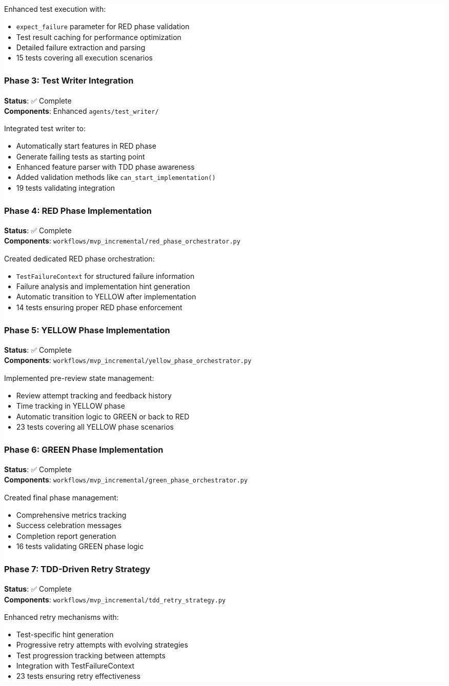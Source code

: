 Enhanced test execution with:
- `expect_failure` parameter for RED phase validation
- Test result caching for performance optimization
- Detailed failure extraction and parsing
- 15 tests covering all execution scenarios

### Phase 3: Test Writer Integration
**Status**: ✅ Complete  
**Components**: Enhanced `agents/test_writer/`

Integrated test writer to:
- Automatically start features in RED phase
- Generate failing tests as starting point
- Enhanced feature parser with TDD phase awareness
- Added validation methods like `can_start_implementation()`
- 19 tests validating integration

### Phase 4: RED Phase Implementation
**Status**: ✅ Complete  
**Components**: `workflows/mvp_incremental/red_phase_orchestrator.py`

Created dedicated RED phase orchestration:
- `TestFailureContext` for structured failure information
- Failure analysis and implementation hint generation
- Automatic transition to YELLOW after implementation
- 14 tests ensuring proper RED phase enforcement

### Phase 5: YELLOW Phase Implementation
**Status**: ✅ Complete  
**Components**: `workflows/mvp_incremental/yellow_phase_orchestrator.py`

Implemented pre-review state management:
- Review attempt tracking and feedback history
- Time tracking in YELLOW phase
- Automatic transition logic to GREEN or back to RED
- 23 tests covering all YELLOW phase scenarios

### Phase 6: GREEN Phase Implementation
**Status**: ✅ Complete  
**Components**: `workflows/mvp_incremental/green_phase_orchestrator.py`

Created final phase management:
- Comprehensive metrics tracking
- Success celebration messages
- Completion report generation
- 16 tests validating GREEN phase logic

### Phase 7: TDD-Driven Retry Strategy
**Status**: ✅ Complete  
**Components**: `workflows/mvp_incremental/tdd_retry_strategy.py`

Enhanced retry mechanisms with:
- Test-specific hint generation
- Progressive retry attempts with evolving strategies
- Test progression tracking between attempts
- Integration with TestFailureContext
- 23 tests ensuring retry effectiveness
